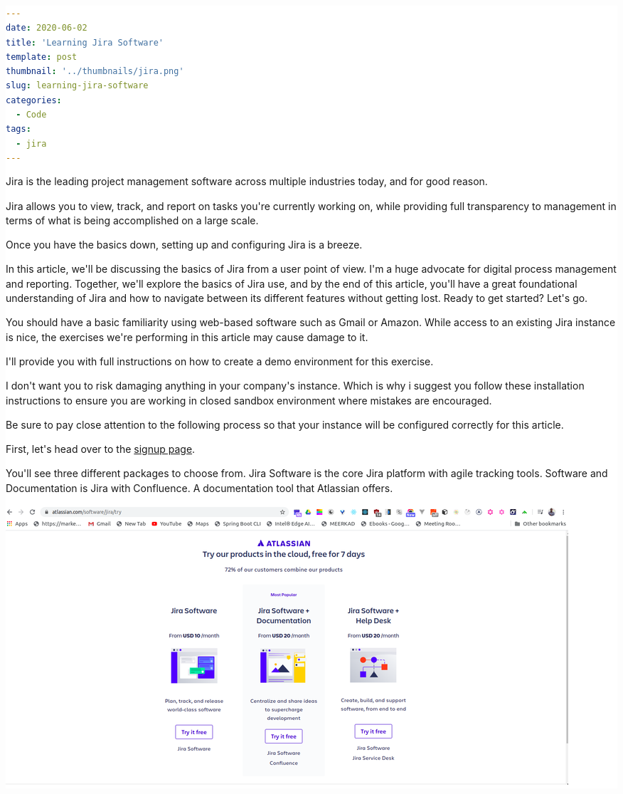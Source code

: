 ```yaml
---
date: 2020-06-02
title: 'Learning Jira Software'
template: post
thumbnail: '../thumbnails/jira.png'
slug: learning-jira-software
categories:
  - Code
tags:
  - jira
---
```


Jira is the leading project management software across multiple industries today, and for good reason. 

Jira allows you to view, track, and report on tasks you're currently working on, while providing full transparency to management in terms of what is being accomplished on a large scale. 

Once you have the basics down, setting up and configuring Jira is a breeze. 

In this article, we'll be discussing the basics of Jira from a user point of view. I'm a huge advocate for digital process management and reporting. Together, we'll explore the basics of Jira use, and by the end of this article, you'll have a great foundational understanding of Jira and how to navigate between its different features without getting lost. Ready to get started? Let's go.

You should have a basic familiarity using web-based software such as Gmail or Amazon. While access to an existing Jira instance is nice, the exercises we're performing in this article may cause damage to it. 

I'll provide you with full instructions on how to create a demo environment for this exercise.

I don't want you to risk damaging anything in your company's instance. Which is why i suggest you follow these installation instructions to ensure you are working in closed sandbox environment where mistakes are encouraged. 

Be sure to pay close attention to the following process so that your instance will be configured correctly for this article. 

First, let's head over to the [signup page](https://atlassian.com/software/jira/try). 


You'll see three different packages to choose from. Jira Software is the core Jira platform with agile tracking tools. Software and Documentation is Jira with Confluence. A documentation tool that Atlassian offers. 

![](../images/jira.png)
